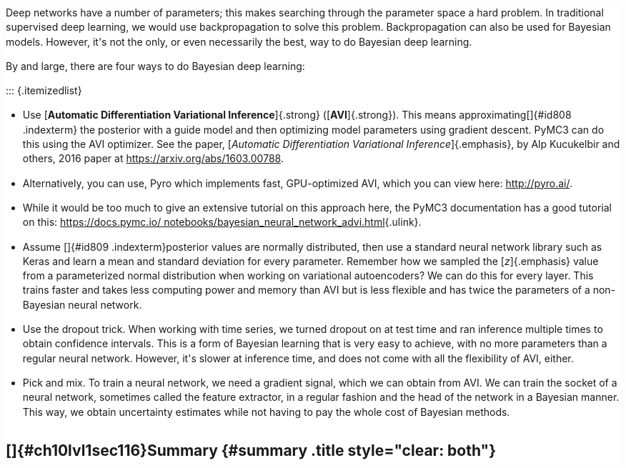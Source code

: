 Deep networks have a number of parameters; this makes searching through
the parameter space a hard problem. In traditional supervised deep
learning, we would use backpropagation to solve this problem.
Backpropagation can also be used for Bayesian models. However, it\'s not
the only, or even necessarily the best, way to do Bayesian deep
learning.

By and large, there are four ways to do Bayesian deep learning:

::: {.itemizedlist}
-   Use [**Automatic Differentiation Variational Inference**]{.strong}
    ([**AVI**]{.strong}). This means approximating[]{#id808 .indexterm}
    the posterior with a guide model and then optimizing model
    parameters using gradient descent. PyMC3 can do this using the AVI
    optimizer. See the paper, [*Automatic Differentiation Variational
    Inference*]{.emphasis}, by Alp Kucukelbir and others, 2016 paper at
    <https://arxiv.org/abs/1603.00788>.

-   Alternatively, you can use, Pyro which implements fast,
    GPU-optimized AVI, which you can view here: <http://pyro.ai/>.

-   While it would be too much to give an extensive tutorial on this
    approach here, the PyMC3 documentation has a good tutorial on this:
    [https://docs.pymc.io/
    notebooks/bayesian\_neural\_network\_advi.html](https://docs.pymc.io/%20notebooks/bayesian_neural_network_advi.html){.ulink}.

-   Assume []{#id809 .indexterm}posterior values are normally
    distributed, then use a standard neural network library such as
    Keras and learn a mean and standard deviation for every parameter.
    Remember how we sampled the [*z*]{.emphasis} value from a
    parameterized normal distribution when working on variational
    autoencoders? We can do this for every layer. This trains faster and
    takes less computing power and memory than AVI but is less flexible
    and has twice the parameters of a non-Bayesian neural network.

-   Use the dropout trick. When working with time series, we turned
    dropout on at test time and ran inference multiple times to obtain
    confidence intervals. This is a form of Bayesian learning that is
    very easy to achieve, with no more parameters than a regular neural
    network. However, it\'s slower at inference time, and does not come
    with all the flexibility of AVI, either.

-   Pick and mix. To train a neural network, we need a gradient signal,
    which we can obtain from AVI. We can train the socket of a neural
    network, sometimes called the feature extractor, in a regular
    fashion and the head of the network in a Bayesian manner. This way,
    we obtain uncertainty estimates while not having to pay the whole
    cost of Bayesian methods.



[]{#ch10lvl1sec116}Summary {#summary .title style="clear: both"}
--------------------------

</div>
